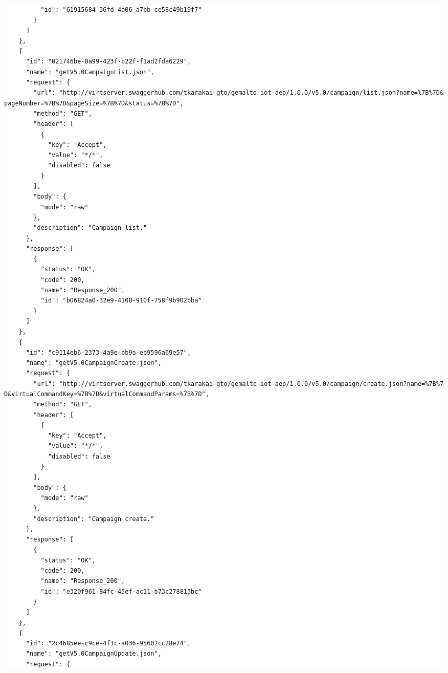               "id": "61915684-36fd-4a06-a7bb-ce58c49b19f7"
            }
          ]
        },
        {
          "id": "021746be-0a99-423f-b22f-f1ad2fda6229",
          "name": "getV5.0CampaignList.json",
          "request": {
            "url": "http://virtserver.swaggerhub.com/tkarakai-gto/gemalto-iot-aep/1.0.0/v5.0/campaign/list.json?name=%7B%7D&pageNumber=%7B%7D&pageSize=%7B%7D&status=%7B%7D",
            "method": "GET",
            "header": [
              {
                "key": "Accept",
                "value": "*/*",
                "disabled": false
              }
            ],
            "body": {
              "mode": "raw"
            },
            "description": "Campaign list."
          },
          "response": [
            {
              "status": "OK",
              "code": 200,
              "name": "Response_200",
              "id": "b06824a0-32e9-4100-910f-758f9b902bba"
            }
          ]
        },
        {
          "id": "c9114eb6-2373-4a9e-bb9a-eb9596a69e57",
          "name": "getV5.0CampaignCreate.json",
          "request": {
            "url": "http://virtserver.swaggerhub.com/tkarakai-gto/gemalto-iot-aep/1.0.0/v5.0/campaign/create.json?name=%7B%7D&virtualCommandKey=%7B%7D&virtualCommandParams=%7B%7D",
            "method": "GET",
            "header": [
              {
                "key": "Accept",
                "value": "*/*",
                "disabled": false
              }
            ],
            "body": {
              "mode": "raw"
            },
            "description": "Campaign create."
          },
          "response": [
            {
              "status": "OK",
              "code": 200,
              "name": "Response_200",
              "id": "e320f961-84fc-45ef-ac11-b73c278813bc"
            }
          ]
        },
        {
          "id": "2c4685ee-c9ce-4f1c-a036-95602cc28e74",
          "name": "getV5.0CampaignUpdate.json",
          "request": {